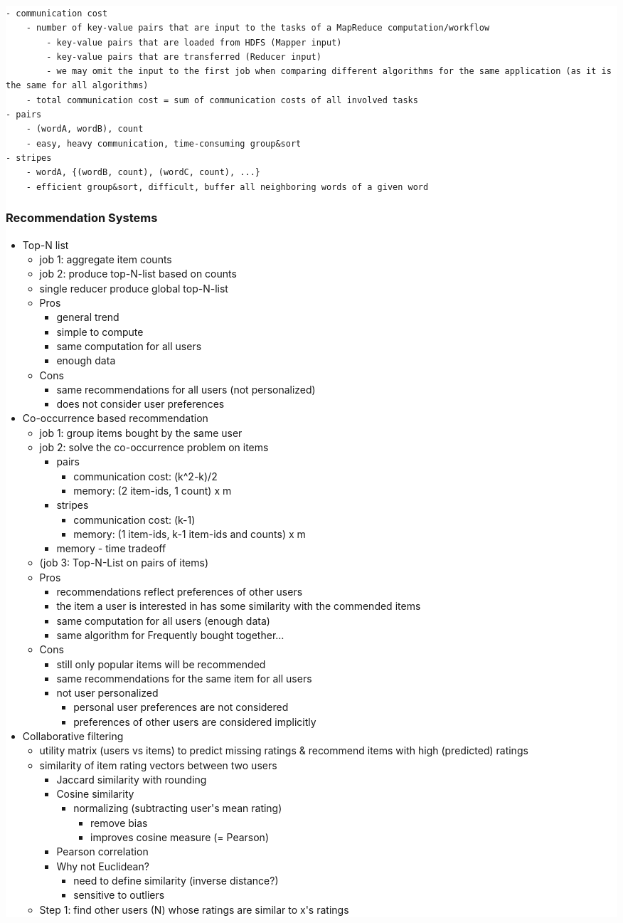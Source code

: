     - communication cost
        - number of key-value pairs that are input to the tasks of a MapReduce computation/workflow
            - key-value pairs that are loaded from HDFS (Mapper input)
            - key-value pairs that are transferred (Reducer input)
            - we may omit the input to the first job when comparing different algorithms for the same application (as it is the same for all algorithms)
        - total communication cost = sum of communication costs of all involved tasks
    - pairs
        - (wordA, wordB), count
        - easy, heavy communication, time-consuming group&sort
    - stripes
        - wordA, {(wordB, count), (wordC, count), ...}
        - efficient group&sort, difficult, buffer all neighboring words of a given word

### Recommendation Systems
- Top-N list
    - job 1: aggregate item counts
    - job 2: produce top-N-list based on counts
    - single reducer produce global top-N-list
    - Pros
        - general trend
        - simple to compute
        - same computation for all users
        - enough data
    - Cons
        - same recommendations for all users (not personalized)
        - does not consider user preferences
- Co-occurrence based recommendation
    - job 1: group items bought by the same user
    - job 2: solve the co-occurrence problem on items
        - pairs
            - communication cost: (k^2-k)/2
            - memory: (2 item-ids, 1 count) x m
        - stripes
            - communication cost: (k-1)
            - memory: (1 item-ids, k-1 item-ids and counts) x m
        - memory - time tradeoff
    - (job 3: Top-N-List on pairs of items)
    - Pros
        - recommendations reflect preferences of other users
        - the item a user is interested in has some similarity with the commended items
        - same computation for all users (enough data)
        - same algorithm for Frequently bought together…
    - Cons
        - still only popular items will be recommended
        - same recommendations for the same item for all users
        - not user personalized
            - personal user preferences are not considered
            - preferences of other users are considered implicitly
- Collaborative filtering
    - utility matrix (users vs items) to predict missing ratings & recommend items with high (predicted) ratings
    - similarity of item rating vectors between two users
        - Jaccard similarity with rounding
        - Cosine similarity
            - normalizing (subtracting user's mean rating)
                - remove bias
                - improves cosine measure (= Pearson)
        - Pearson correlation
        - Why not Euclidean?
            - need to define similarity (inverse distance?)
            - sensitive to outliers
    - Step 1: find other users (N) whose ratings are similar to x's ratings